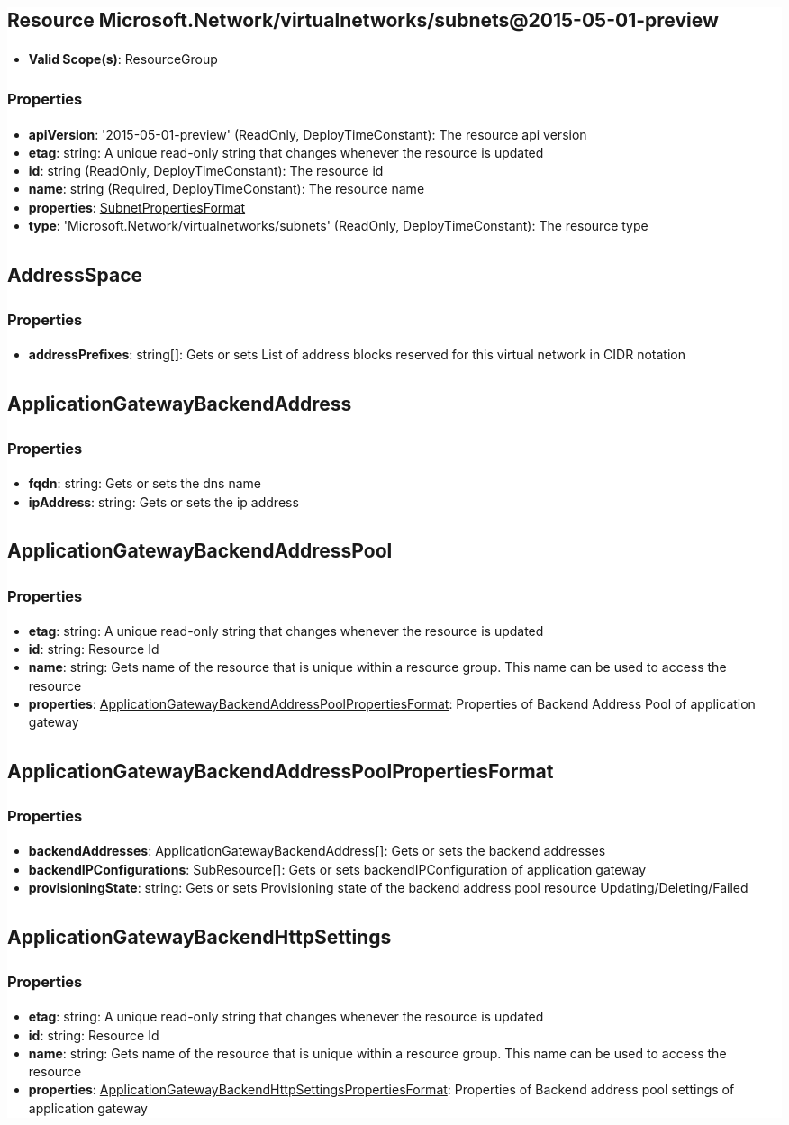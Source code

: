 ## Resource Microsoft.Network/virtualnetworks/subnets@2015-05-01-preview
* **Valid Scope(s)**: ResourceGroup
### Properties
* **apiVersion**: '2015-05-01-preview' (ReadOnly, DeployTimeConstant): The resource api version
* **etag**: string: A unique read-only string that changes whenever the resource is updated
* **id**: string (ReadOnly, DeployTimeConstant): The resource id
* **name**: string (Required, DeployTimeConstant): The resource name
* **properties**: [SubnetPropertiesFormat](#subnetpropertiesformat)
* **type**: 'Microsoft.Network/virtualnetworks/subnets' (ReadOnly, DeployTimeConstant): The resource type

## AddressSpace
### Properties
* **addressPrefixes**: string[]: Gets or sets List of address blocks reserved for this virtual network in CIDR notation

## ApplicationGatewayBackendAddress
### Properties
* **fqdn**: string: Gets or sets the dns name
* **ipAddress**: string: Gets or sets the ip address

## ApplicationGatewayBackendAddressPool
### Properties
* **etag**: string: A unique read-only string that changes whenever the resource is updated
* **id**: string: Resource Id
* **name**: string: Gets name of the resource that is unique within a resource group. This name can be used to access the resource
* **properties**: [ApplicationGatewayBackendAddressPoolPropertiesFormat](#applicationgatewaybackendaddresspoolpropertiesformat): Properties of Backend Address Pool of application gateway

## ApplicationGatewayBackendAddressPoolPropertiesFormat
### Properties
* **backendAddresses**: [ApplicationGatewayBackendAddress](#applicationgatewaybackendaddress)[]: Gets or sets the backend addresses
* **backendIPConfigurations**: [SubResource](#subresource)[]: Gets or sets backendIPConfiguration of application gateway
* **provisioningState**: string: Gets or sets Provisioning state of the backend address pool resource Updating/Deleting/Failed

## ApplicationGatewayBackendHttpSettings
### Properties
* **etag**: string: A unique read-only string that changes whenever the resource is updated
* **id**: string: Resource Id
* **name**: string: Gets name of the resource that is unique within a resource group. This name can be used to access the resource
* **properties**: [ApplicationGatewayBackendHttpSettingsPropertiesFormat](#applicationgatewaybackendhttpsettingspropertiesformat): Properties of Backend address pool settings of application gateway
